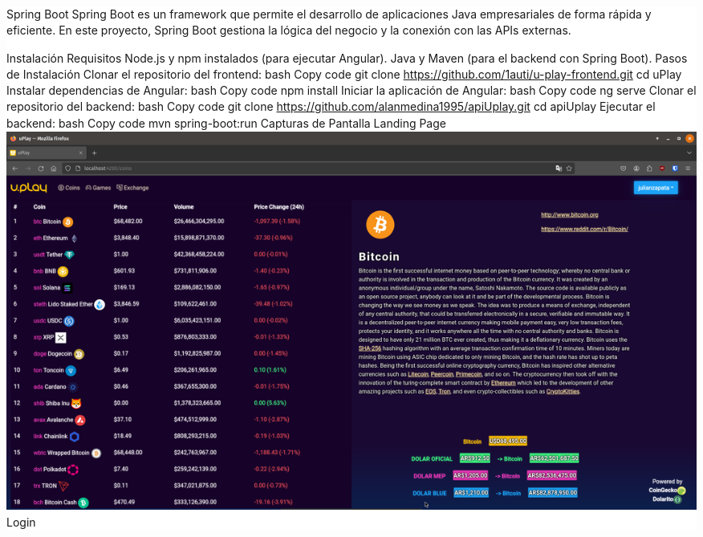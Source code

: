 Spring Boot
Spring Boot es un framework que permite el desarrollo de aplicaciones Java empresariales de forma rápida y eficiente. En este proyecto, Spring Boot gestiona la lógica del negocio y la conexión con las APIs externas.

Instalación
Requisitos
Node.js y npm instalados (para ejecutar Angular).
Java y Maven (para el backend con Spring Boot).
Pasos de Instalación
Clonar el repositorio del frontend:
bash
Copy code
git clone https://github.com/1auti/u-play-frontend.git
cd uPlay
Instalar dependencias de Angular:
bash
Copy code
npm install
Iniciar la aplicación de Angular:
bash
Copy code
ng serve
Clonar el repositorio del backend:
bash
Copy code
git clone https://github.com/alanmedina1995/apiUplay.git
cd apiUplay
Ejecutar el backend:
bash
Copy code
mvn spring-boot:run
Capturas de Pantalla
Landing Page
<img src='./src/assets/uplayCoins.png' width='100%' >
Login